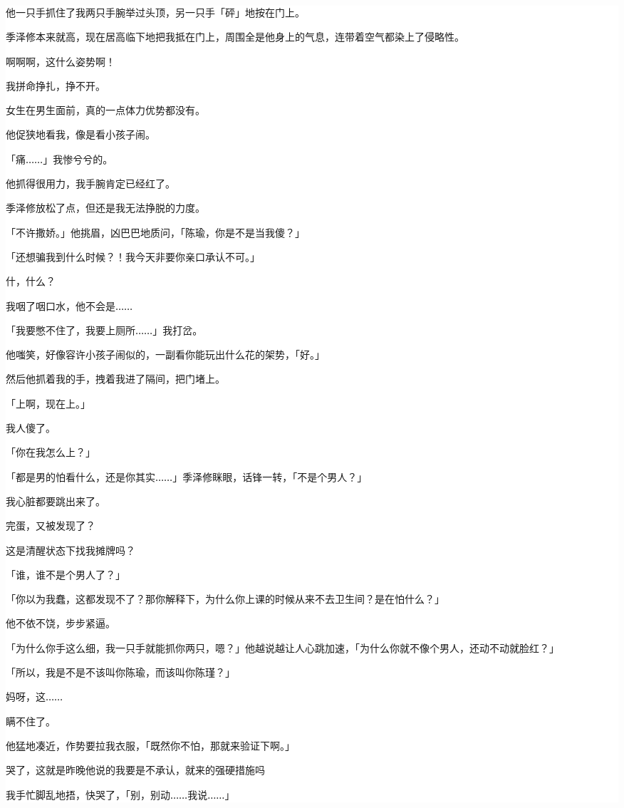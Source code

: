 他一只手抓住了我两只手腕举过头顶，另一只手「砰」地按在门上。

季泽修本来就高，现在居高临下地把我抵在门上，周围全是他身上的气息，连带着空气都染上了侵略性。

啊啊啊，这什么姿势啊！

我拼命挣扎，挣不开。

女生在男生面前，真的一点体力优势都没有。

他促狭地看我，像是看小孩子闹。

「痛……」我惨兮兮的。

他抓得很用力，我手腕肯定已经红了。

季泽修放松了点，但还是我无法挣脱的力度。

「不许撒娇。」他挑眉，凶巴巴地质问，「陈瑜，你是不是当我傻？」

「还想骗我到什么时候？！我今天非要你亲口承认不可。」

什，什么？

我咽了咽口水，他不会是……

「我要憋不住了，我要上厕所……」我打岔。

他嗤笑，好像容许小孩子闹似的，一副看你能玩出什么花的架势，「好。」

然后他抓着我的手，拽着我进了隔间，把门堵上。

「上啊，现在上。」

我人傻了。

「你在我怎么上？」

「都是男的怕看什么，还是你其实……」季泽修眯眼，话锋一转，「不是个男人？」

我心脏都要跳出来了。

完蛋，又被发现了？

这是清醒状态下找我摊牌吗？

「谁，谁不是个男人了？」

「你以为我蠢，这都发现不了？那你解释下，为什么你上课的时候从来不去卫生间？是在怕什么？」

他不依不饶，步步紧逼。

「为什么你手这么细，我一只手就能抓你两只，嗯？」他越说越让人心跳加速，「为什么你就不像个男人，还动不动就脸红？」

「所以，我是不是不该叫你陈瑜，而该叫你陈瑾？」

妈呀，这……

瞒不住了。

他猛地凑近，作势要拉我衣服，「既然你不怕，那就来验证下啊。」

哭了，这就是昨晚他说的我要是不承认，就来的强硬措施吗

我手忙脚乱地捂，快哭了，「别，别动……我说……」
